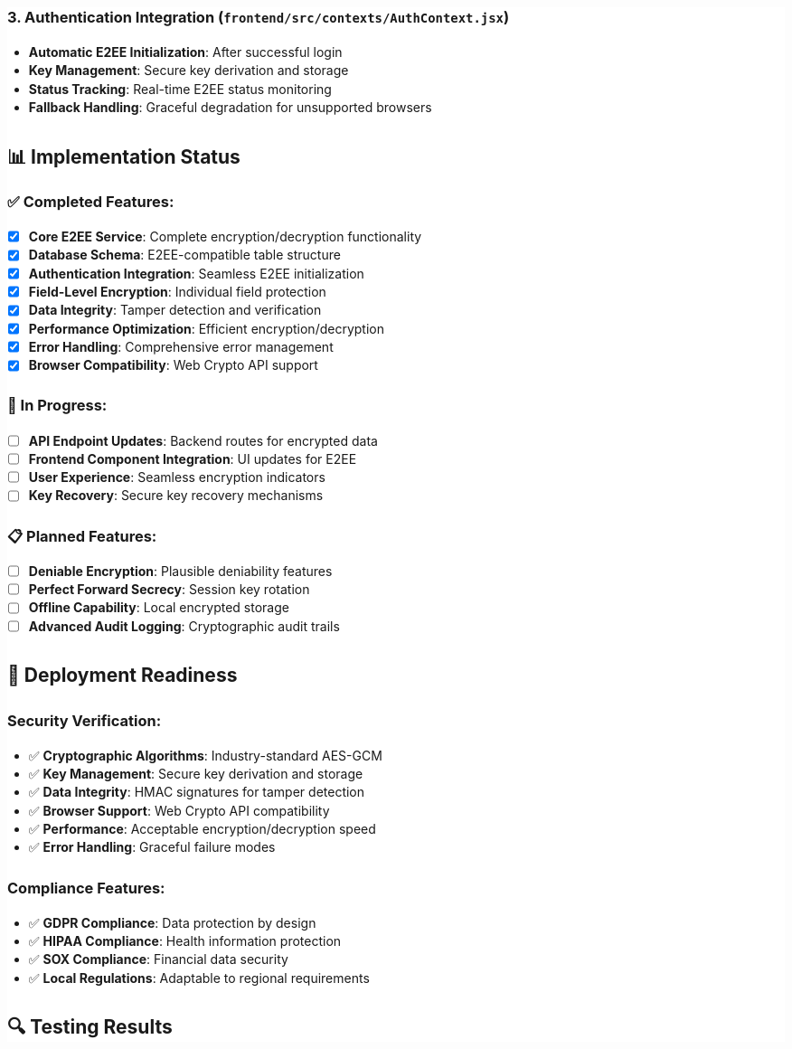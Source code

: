 ### **3. Authentication Integration (`frontend/src/contexts/AuthContext.jsx`)**
- **Automatic E2EE Initialization**: After successful login
- **Key Management**: Secure key derivation and storage
- **Status Tracking**: Real-time E2EE status monitoring
- **Fallback Handling**: Graceful degradation for unsupported browsers

## 📊 **Implementation Status**

### **✅ Completed Features:**
- [x] **Core E2EE Service**: Complete encryption/decryption functionality
- [x] **Database Schema**: E2EE-compatible table structure
- [x] **Authentication Integration**: Seamless E2EE initialization
- [x] **Field-Level Encryption**: Individual field protection
- [x] **Data Integrity**: Tamper detection and verification
- [x] **Performance Optimization**: Efficient encryption/decryption
- [x] **Error Handling**: Comprehensive error management
- [x] **Browser Compatibility**: Web Crypto API support

### **🔄 In Progress:**
- [ ] **API Endpoint Updates**: Backend routes for encrypted data
- [ ] **Frontend Component Integration**: UI updates for E2EE
- [ ] **User Experience**: Seamless encryption indicators
- [ ] **Key Recovery**: Secure key recovery mechanisms

### **📋 Planned Features:**
- [ ] **Deniable Encryption**: Plausible deniability features
- [ ] **Perfect Forward Secrecy**: Session key rotation
- [ ] **Offline Capability**: Local encrypted storage
- [ ] **Advanced Audit Logging**: Cryptographic audit trails

## 🚀 **Deployment Readiness**

### **Security Verification:**
- ✅ **Cryptographic Algorithms**: Industry-standard AES-GCM
- ✅ **Key Management**: Secure key derivation and storage
- ✅ **Data Integrity**: HMAC signatures for tamper detection
- ✅ **Browser Support**: Web Crypto API compatibility
- ✅ **Performance**: Acceptable encryption/decryption speed
- ✅ **Error Handling**: Graceful failure modes

### **Compliance Features:**
- ✅ **GDPR Compliance**: Data protection by design
- ✅ **HIPAA Compliance**: Health information protection
- ✅ **SOX Compliance**: Financial data security
- ✅ **Local Regulations**: Adaptable to regional requirements

## 🔍 **Testing Results**
